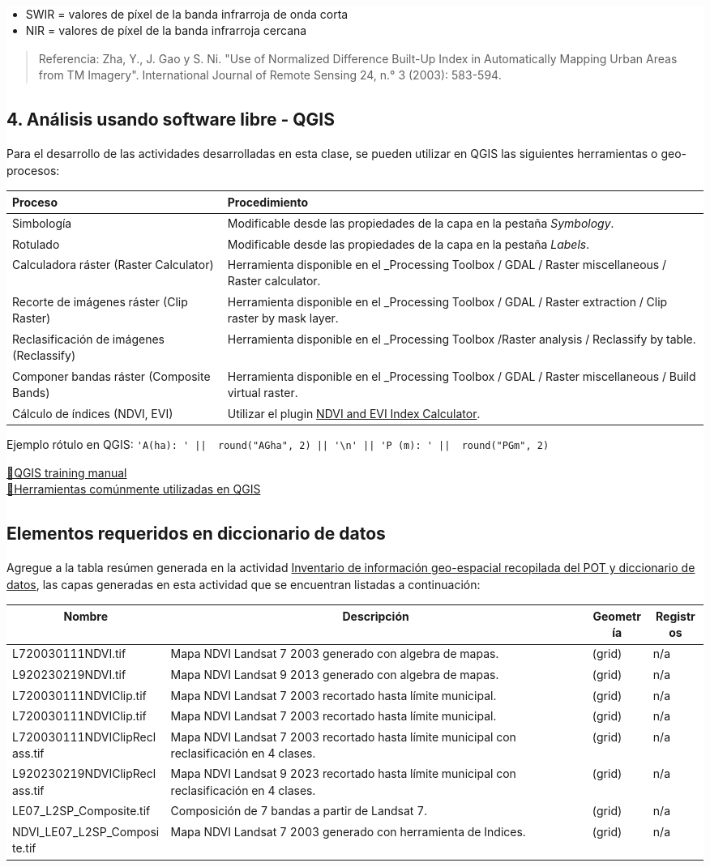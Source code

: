 </div>

* SWIR = valores de píxel de la banda infrarroja de onda corta
* NIR = valores de píxel de la banda infrarroja cercana

> Referencia: Zha, Y., J. Gao y S. Ni. "Use of Normalized Difference Built-Up Index in Automatically Mapping Urban Areas from TM Imagery". International Journal of Remote Sensing 24, n.° 3 (2003): 583-594.


## 4. Análisis usando software libre - QGIS

Para el desarrollo de las actividades desarrolladas en esta clase, se pueden utilizar en QGIS las siguientes herramientas o geo-procesos:

| Proceso                                    | Procedimiento                                                                                                          |
|:-------------------------------------------|:-----------------------------------------------------------------------------------------------------------------------|
| Simbología                                 | Modificable desde las propiedades de la capa en la pestaña _Symbology_.                                                |
| Rotulado                                   | Modificable desde las propiedades de la capa en la pestaña _Labels_.                                                   |
| Calculadora ráster (Raster Calculator)     | Herramienta disponible en el _Processing Toolbox / GDAL / Raster miscellaneous / Raster calculator.                    |
| Recorte de imágenes ráster (Clip Raster)   | Herramienta disponible en el _Processing Toolbox / GDAL / Raster extraction / Clip raster by mask layer.               |
| Reclasificación de imágenes (Reclassify)   | Herramienta disponible en el _Processing Toolbox /Raster analysis / Reclassify by table.                               |
| Componer bandas ráster (Composite Bands)   | Herramienta disponible en el _Processing Toolbox / GDAL / Raster miscellaneous / Build virtual raster.                 |
| Cálculo de índices (NDVI, EVI)             | Utilizar el plugin [NDVI and EVI Index Calculator](https://plugins.qgis.org/plugins/ndvi_and_evi_index_calculator/).   |

Ejemplo rótulo en QGIS: `'A(ha): ' ||  round("AGha", 2) || '\n' || 'P (m): ' ||  round("PGm", 2) `

[:notebook:QGIS training manual](https://docs.qgis.org/3.34/en/docs/training_manual/)  
[:notebook:Herramientas comúnmente utilizadas en QGIS](../QGIS.md)


## Elementos requeridos en diccionario de datos

Agregue a la tabla resúmen generada en la actividad [Inventario de información geo-espacial recopilada del POT y diccionario de datos](../POTLayer/Readme.md), las capas generadas en esta actividad que se encuentran listadas a continuación:

| Nombre                        | Descripción                                                                                | Geometría   | Registros | 
|-------------------------------|--------------------------------------------------------------------------------------------|-------------|-----------| 
| L720030111NDVI.tif            | Mapa NDVI Landsat 7 2003 generado con algebra de mapas.                                    | (grid)      | n/a       | 
| L920230219NDVI.tif            | Mapa NDVI Landsat 9 2013 generado con algebra de mapas.                                    | (grid)      | n/a       | 
| L720030111NDVIClip.tif        | Mapa NDVI Landsat 7 2003 recortado hasta límite municipal.                                 | (grid)      | n/a       |
| L720030111NDVIClip.tif        | Mapa NDVI Landsat 7 2003 recortado hasta límite municipal.                                 | (grid)      | n/a       |
| L720030111NDVIClipReclass.tif | Mapa NDVI Landsat 7 2003 recortado hasta límite municipal con reclasificación en 4 clases. | (grid)      | n/a       |
| L920230219NDVIClipReclass.tif | Mapa NDVI Landsat 9 2023 recortado hasta límite municipal con reclasificación en 4 clases. | (grid)      | n/a       |
| LE07_L2SP_Composite.tif       | Composición de 7 bandas a partir de Landsat 7.                                             | (grid)      | n/a       |
| NDVI_LE07_L2SP_Composite.tif  | Mapa NDVI Landsat 7 2003 generado con herramienta de Indices.                              | (grid)      | n/a       |
